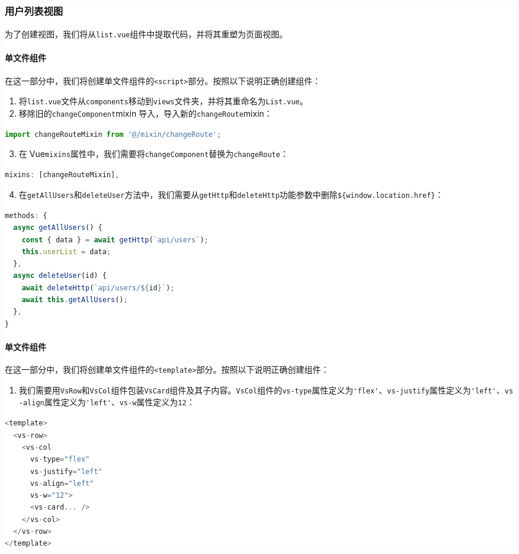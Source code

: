 ### 用户列表视图

为了创建视图，我们将从`list.vue`组件中提取代码，并将其重塑为页面视图。

#### 单文件组件

在这一部分中，我们将创建单文件组件的`<script>`部分。按照以下说明正确创建组件：

1.  将`list.vue`文件从`components`移动到`views`文件夹，并将其重命名为`List.vue`。
2.  移除旧的`changeComponent`mixin 导入，导入新的`changeRoute`mixin：

```js
import changeRouteMixin from '@/mixin/changeRoute';
```

3.  在 Vue`mixins`属性中，我们需要将`changeComponent`替换为`changeRoute`：

```js
mixins: [changeRouteMixin],
```

4.  在`getAllUsers`和`deleteUser`方法中，我们需要从`getHttp`和`deleteHttp`功能参数中删除`${window.location.href}`：

```js
methods: {
  async getAllUsers() {
    const { data } = await getHttp(`api/users`);
    this.userList = data;
  },
  async deleteUser(id) {
    await deleteHttp(`api/users/${id}`);
    await this.getAllUsers();
  },
}
```

#### 单文件组件<template></template>

在这一部分中，我们将创建单文件组件的`<template>`部分。按照以下说明正确创建组件：

1.  我们需要用`VsRow`和`VsCol`组件包装`VsCard`组件及其子内容。`VsCol`组件的`vs-type`属性定义为`'flex'`、`vs-justify`属性定义为`'left'`、`vs-align`属性定义为`'left'`、`vs-w`属性定义为`12`：

```js
<template>
  <vs-row>
    <vs-col
      vs-type="flex"
      vs-justify="left"
      vs-align="left"
      vs-w="12">
      <vs-card... />
    </vs-col>
  </vs-row>
</template>
```
